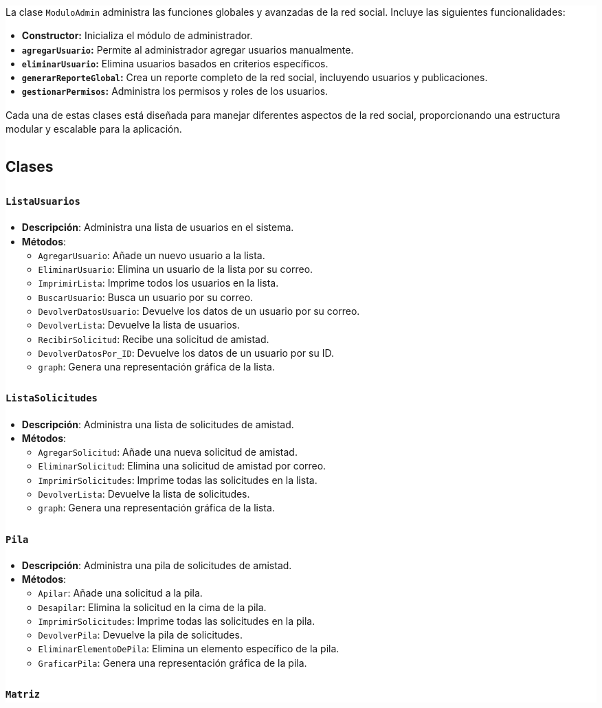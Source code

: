 La clase `ModuloAdmin` administra las funciones globales y avanzadas de la red social. Incluye las siguientes funcionalidades:

- **Constructor:** Inicializa el módulo de administrador.
- **`agregarUsuario`:** Permite al administrador agregar usuarios manualmente.
- **`eliminarUsuario`:** Elimina usuarios basados en criterios específicos.
- **`generarReporteGlobal`:** Crea un reporte completo de la red social, incluyendo usuarios y publicaciones.
- **`gestionarPermisos`:** Administra los permisos y roles de los usuarios.

Cada una de estas clases está diseñada para manejar diferentes aspectos de la red social, proporcionando una estructura modular y escalable para la aplicación.


## Clases

### `ListaUsuarios`

- **Descripción**: Administra una lista de usuarios en el sistema.
- **Métodos**:
  - `AgregarUsuario`: Añade un nuevo usuario a la lista.
  - `EliminarUsuario`: Elimina un usuario de la lista por su correo.
  - `ImprimirLista`: Imprime todos los usuarios en la lista.
  - `BuscarUsuario`: Busca un usuario por su correo.
  - `DevolverDatosUsuario`: Devuelve los datos de un usuario por su correo.
  - `DevolverLista`: Devuelve la lista de usuarios.
  - `RecibirSolicitud`: Recibe una solicitud de amistad.
  - `DevolverDatosPor_ID`: Devuelve los datos de un usuario por su ID.
  - `graph`: Genera una representación gráfica de la lista.

### `ListaSolicitudes`

- **Descripción**: Administra una lista de solicitudes de amistad.
- **Métodos**:
  - `AgregarSolicitud`: Añade una nueva solicitud de amistad.
  - `EliminarSolicitud`: Elimina una solicitud de amistad por correo.
  - `ImprimirSolicitudes`: Imprime todas las solicitudes en la lista.
  - `DevolverLista`: Devuelve la lista de solicitudes.
  - `graph`: Genera una representación gráfica de la lista.

### `Pila`

- **Descripción**: Administra una pila de solicitudes de amistad.
- **Métodos**:
  - `Apilar`: Añade una solicitud a la pila.
  - `Desapilar`: Elimina la solicitud en la cima de la pila.
  - `ImprimirSolicitudes`: Imprime todas las solicitudes en la pila.
  - `DevolverPila`: Devuelve la pila de solicitudes.
  - `EliminarElementoDePila`: Elimina un elemento específico de la pila.
  - `GraficarPila`: Genera una representación gráfica de la pila.

### `Matriz`
